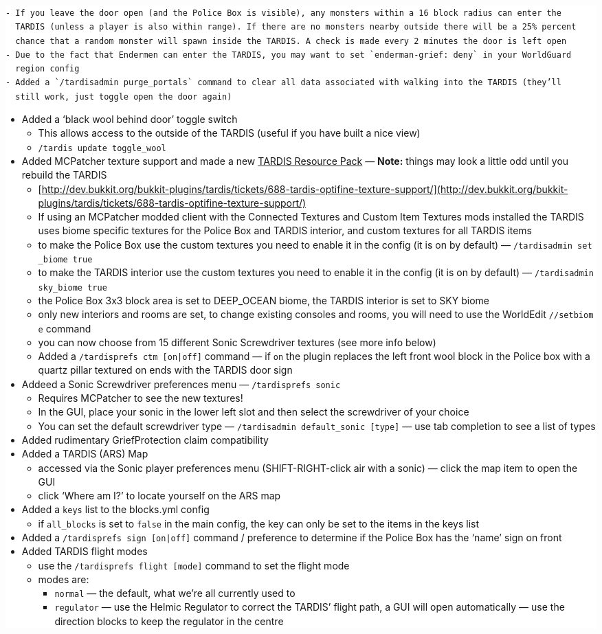     - If you leave the door open (and the Police Box is visible), any monsters within a 16 block radius can enter the
      TARDIS (unless a player is also within range). If there are no monsters nearby outside there will be a 25% percent
      chance that a random monster will spawn inside the TARDIS. A check is made every 2 minutes the door is left open
    - Due to the fact that Endermen can enter the TARDIS, you may want to set `enderman-grief: deny` in your WorldGuard
      region config
    - Added a `/tardisadmin purge_portals` command to clear all data associated with walking into the TARDIS (they’ll
      still work, just toggle open the door again)
- Added a ‘black wool behind door’ toggle switch
    - This allows access to the outside of the TARDIS (useful if you have built a nice view)
    - `/tardis update toggle_wool`
- Added MCPatcher texture support and made a
  new [TARDIS Resource Pack](https://github.com/eccentricdevotion/TARDIS-MCP) — **Note:** things may look a little odd
  until you rebuild the TARDIS
    - [http://dev.bukkit.org/bukkit-plugins/tardis/tickets/688-tardis-optifine-texture-support/](http://dev.bukkit.org/bukkit-plugins/tardis/tickets/688-tardis-optifine-texture-support/)
    - If using an MCPatcher modded client with the Connected Textures and Custom Item Textures mods installed the TARDIS
      uses biome specific textures for the Police Box and TARDIS interior, and custom textures for all TARDIS items
    - to make the Police Box use the custom textures you need to enable it in the config (it is on by
      default) — `/tardisadmin set_biome true`
    - to make the TARDIS interior use the custom textures you need to enable it in the config (it is on by
      default) — `/tardisadmin sky_biome true`
    - the Police Box 3x3 block area is set to DEEP\_OCEAN biome, the TARDIS interior is set to SKY biome
    - only new interiors and rooms are set, to change existing consoles and rooms, you will need to use the
      WorldEdit `//setbiome` command
    - you can now choose from 15 different Sonic Screwdriver textures (see more info below)
    - Added a `/tardisprefs ctm [on|off]` command — if `on` the plugin replaces the left front wool block in the Police
      box with a quartz pillar textured on ends with the TARDIS door sign
- Addeed a Sonic Screwdriver preferences menu — `/tardisprefs sonic`
    - Requires MCPatcher to see the new textures!
    - In the GUI, place your sonic in the lower left slot and then select the screwdriver of your choice
    - You can set the default screwdriver type — `/tardisadmin default_sonic [type]` — use tab completion to see a list
      of types
- Added rudimentary GriefProtection claim compatibility
- Added a TARDIS (ARS) Map
    - accessed via the Sonic player preferences menu (SHIFT-RIGHT-click air with a sonic) — click the map item to open
      the GUI
    - click ‘Where am I?’ to locate yourself on the ARS map
- Added a `keys` list to the blocks.yml config
    - if `all_blocks` is set to `false` in the main config, the key can only be set to the items in the keys list
- Added a `/tardisprefs sign [on|off]` command / preference to determine if the Police Box has the ‘name’ sign on front
- Added TARDIS flight modes
    - use the `/tardisprefs flight [mode]` command to set the flight mode
    - modes are:
        - `normal` — the default, what we’re all currently used to
        - `regulator` — use the Helmic Regulator to correct the TARDIS’ flight path, a GUI will open automatically — use
          the direction blocks to keep the regulator in the centre